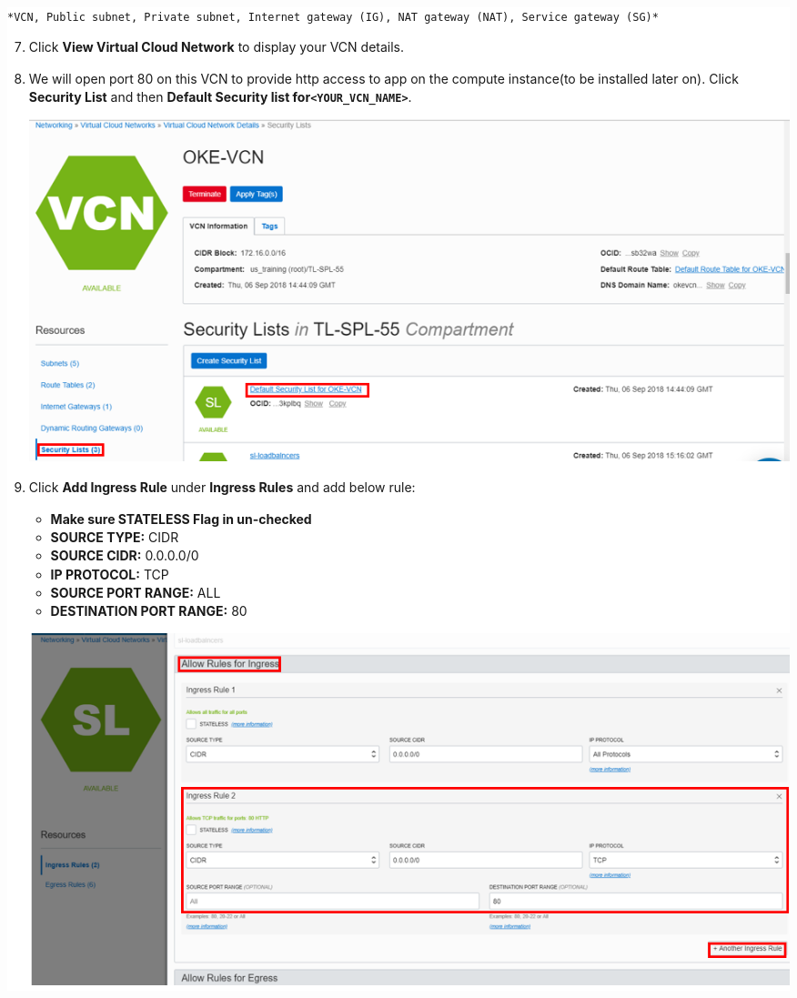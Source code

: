     *VCN, Public subnet, Private subnet, Internet gateway (IG), NAT gateway (NAT), Service gateway (SG)*

7. Click **View Virtual Cloud Network** to display your VCN details.         
              
8. We will open port 80 on this VCN to provide http access to app on the compute instance(to be installed later on). Click **Security List** and then **Default Security list for`<YOUR_VCN_NAME>`**.

    ![](./../oci-quick-start/images/Customer_Lab_001.PNG " ")

9. Click **Add Ingress Rule** under **Ingress Rules** and add below rule:

      - **Make sure STATELESS Flag in un-checked**
      - **SOURCE TYPE:** CIDR
      - **SOURCE CIDR:** 0.0.0.0/0
      - **IP PROTOCOL:** TCP
      - **SOURCE PORT RANGE:** ALL
      - **DESTINATION PORT RANGE:** 80

    ![](./../oci-quick-start/images/Customer_Lab_002.PNG " ")
